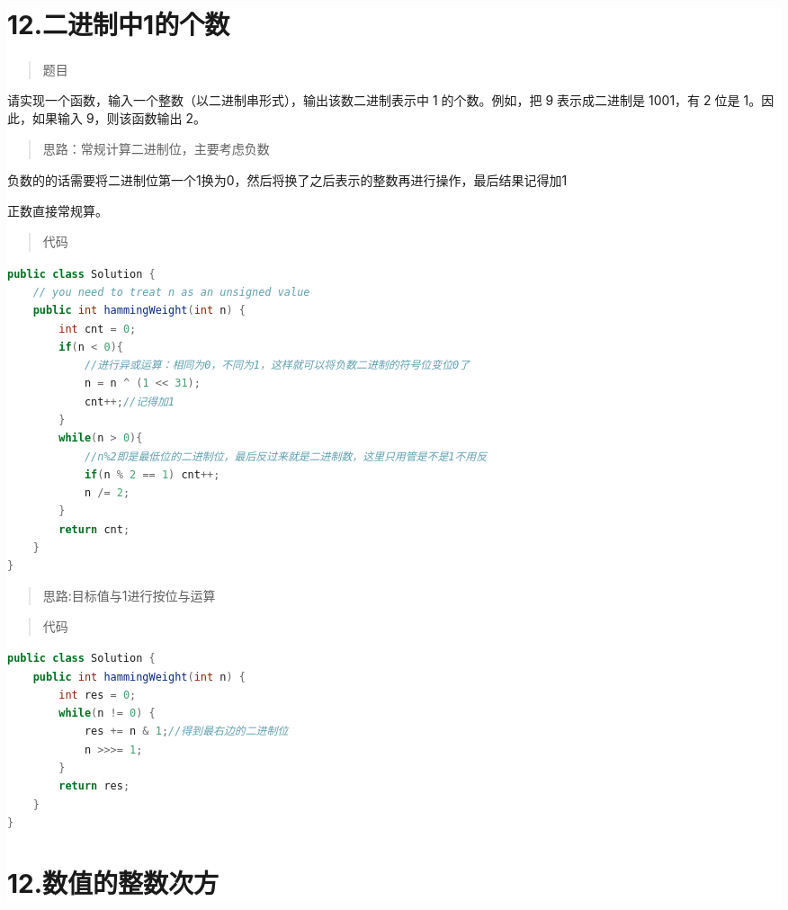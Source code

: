 # 12.二进制中1的个数

> 题目

请实现一个函数，输入一个整数（以二进制串形式），输出该数二进制表示中 1 的个数。例如，把 9 表示成二进制是 1001，有 2 位是 1。因此，如果输入 9，则该函数输出 2。

> 思路：常规计算二进制位，主要考虑负数

负数的的话需要将二进制位第一个1换为0，然后将换了之后表示的整数再进行操作，最后结果记得加1

正数直接常规算。

> 代码

```java
public class Solution {
    // you need to treat n as an unsigned value
    public int hammingWeight(int n) {
        int cnt = 0;
        if(n < 0){
            //进行异或运算：相同为0，不同为1，这样就可以将负数二进制的符号位变位0了
            n = n ^ (1 << 31);
            cnt++;//记得加1
        }
        while(n > 0){
            //n%2即是最低位的二进制位，最后反过来就是二进制数，这里只用管是不是1不用反
            if(n % 2 == 1) cnt++;
            n /= 2;
        }
        return cnt;
    }
}
```

> 思路:目标值与1进行按位与运算

> 代码

```java
public class Solution {
    public int hammingWeight(int n) {
        int res = 0;
        while(n != 0) {
            res += n & 1;//得到最右边的二进制位
            n >>>= 1;
        }
        return res;
    }
}
```



# 12.数值的整数次方
